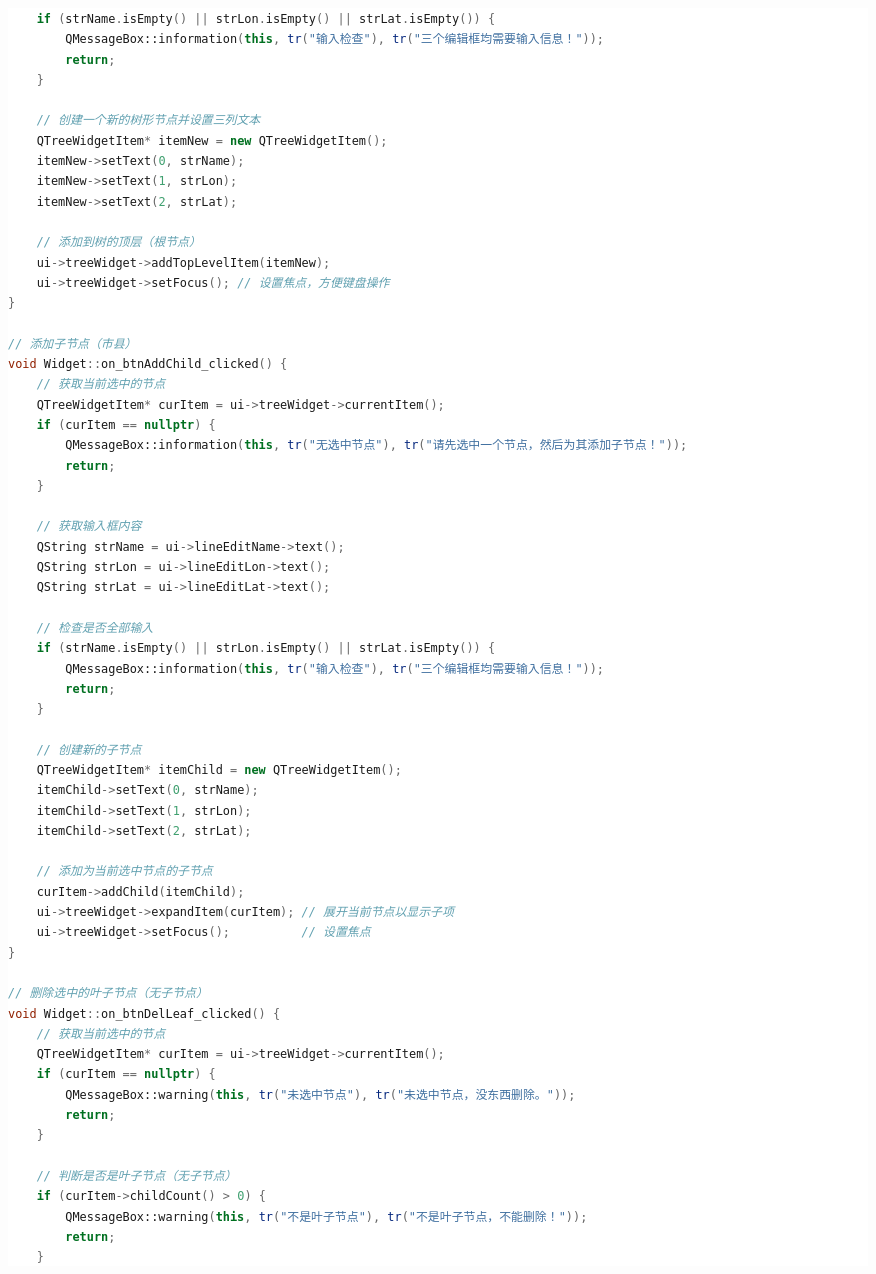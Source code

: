 ```cpp
    if (strName.isEmpty() || strLon.isEmpty() || strLat.isEmpty()) {
        QMessageBox::information(this, tr("输入检查"), tr("三个编辑框均需要输入信息！"));
        return;
    }

    // 创建一个新的树形节点并设置三列文本
    QTreeWidgetItem* itemNew = new QTreeWidgetItem();
    itemNew->setText(0, strName);
    itemNew->setText(1, strLon);
    itemNew->setText(2, strLat);

    // 添加到树的顶层（根节点）
    ui->treeWidget->addTopLevelItem(itemNew);
    ui->treeWidget->setFocus(); // 设置焦点，方便键盘操作
}

// 添加子节点（市县）
void Widget::on_btnAddChild_clicked() {
    // 获取当前选中的节点
    QTreeWidgetItem* curItem = ui->treeWidget->currentItem();
    if (curItem == nullptr) {
        QMessageBox::information(this, tr("无选中节点"), tr("请先选中一个节点，然后为其添加子节点！"));
        return;
    }

    // 获取输入框内容
    QString strName = ui->lineEditName->text();
    QString strLon = ui->lineEditLon->text();
    QString strLat = ui->lineEditLat->text();

    // 检查是否全部输入
    if (strName.isEmpty() || strLon.isEmpty() || strLat.isEmpty()) {
        QMessageBox::information(this, tr("输入检查"), tr("三个编辑框均需要输入信息！"));
        return;
    }

    // 创建新的子节点
    QTreeWidgetItem* itemChild = new QTreeWidgetItem();
    itemChild->setText(0, strName);
    itemChild->setText(1, strLon);
    itemChild->setText(2, strLat);

    // 添加为当前选中节点的子节点
    curItem->addChild(itemChild);
    ui->treeWidget->expandItem(curItem); // 展开当前节点以显示子项
    ui->treeWidget->setFocus();          // 设置焦点
}

// 删除选中的叶子节点（无子节点）
void Widget::on_btnDelLeaf_clicked() {
    // 获取当前选中的节点
    QTreeWidgetItem* curItem = ui->treeWidget->currentItem();
    if (curItem == nullptr) {
        QMessageBox::warning(this, tr("未选中节点"), tr("未选中节点，没东西删除。"));
        return;
    }

    // 判断是否是叶子节点（无子节点）
    if (curItem->childCount() > 0) {
        QMessageBox::warning(this, tr("不是叶子节点"), tr("不是叶子节点，不能删除！"));
        return;
    }

```